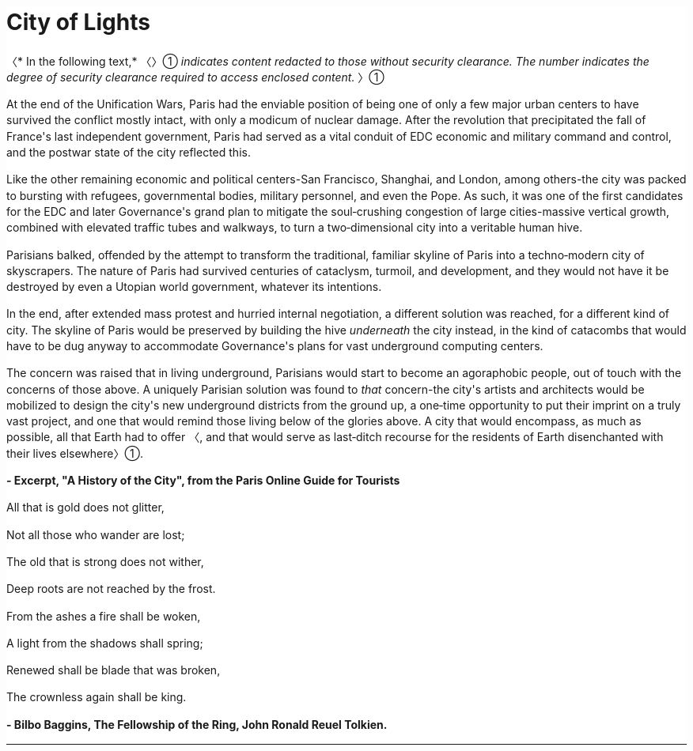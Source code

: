 # City of Lights

〈* In the following text,* 〈〉① *indicates content redacted to those without security clearance. The number indicates the degree of security clearance required to access enclosed content.* 〉①

At the end of the Unification Wars, Paris had the enviable position of being one of only a few major urban centers to have survived the conflict mostly intact, with only a modicum of nuclear damage. After the revolution that precipitated the fall of France's last independent government, Paris had served as a vital conduit of EDC economic and military command and control, and the postwar state of the city reflected this.

Like the other remaining economic and political centers-San Francisco, Shanghai, and London, among others-the city was packed to bursting with refugees, governmental bodies, military personnel, and even the Pope. As such, it was one of the first candidates for the EDC and later Governance's grand plan to mitigate the soul‐crushing congestion of large cities-massive vertical growth, combined with elevated traffic tubes and walkways, to turn a two‐dimensional city into a veritable human hive.

Parisians balked, offended by the attempt to transform the traditional, familiar skyline of Paris into a techno‐modern city of skyscrapers. The nature of Paris had survived centuries of cataclysm, turmoil, and development, and they would not have it be destroyed by even a Utopian world government, whatever its intentions.

In the end, after extended mass protest and hurried internal negotiation, a different solution was reached, for a different kind of city. The skyline of Paris would be preserved by building the hive *underneath* the city instead, in the kind of catacombs that would have to be dug anyway to accommodate Governance's plans for vast underground computing centers.

The concern was raised that in living underground, Parisians would start to become an agoraphobic people, out of touch with the concerns of those above. A uniquely Parisian solution was found to *that* concern-the city's artists and architects would be mobilized to design the city's new underground districts from the ground up, a one‐time opportunity to put their imprint on a truly vast project, and one that would remind those living below of the glories above. A city that would encompass, as much as possible, all that Earth had to offer 〈, and that would serve as last‐ditch recourse for the residents of Earth disenchanted with their lives elsewhere〉①.

**- Excerpt, "A History of the City", from the Paris Online Guide for Tourists**

All that is gold does not glitter,

Not all those who wander are lost;

The old that is strong does not wither,

Deep roots are not reached by the frost.

From the ashes a fire shall be woken,

A light from the shadows shall spring;

Renewed shall be blade that was broken,

The crownless again shall be king.

**- Bilbo Baggins, The Fellowship of the Ring, John Ronald Reuel Tolkien.**

***
